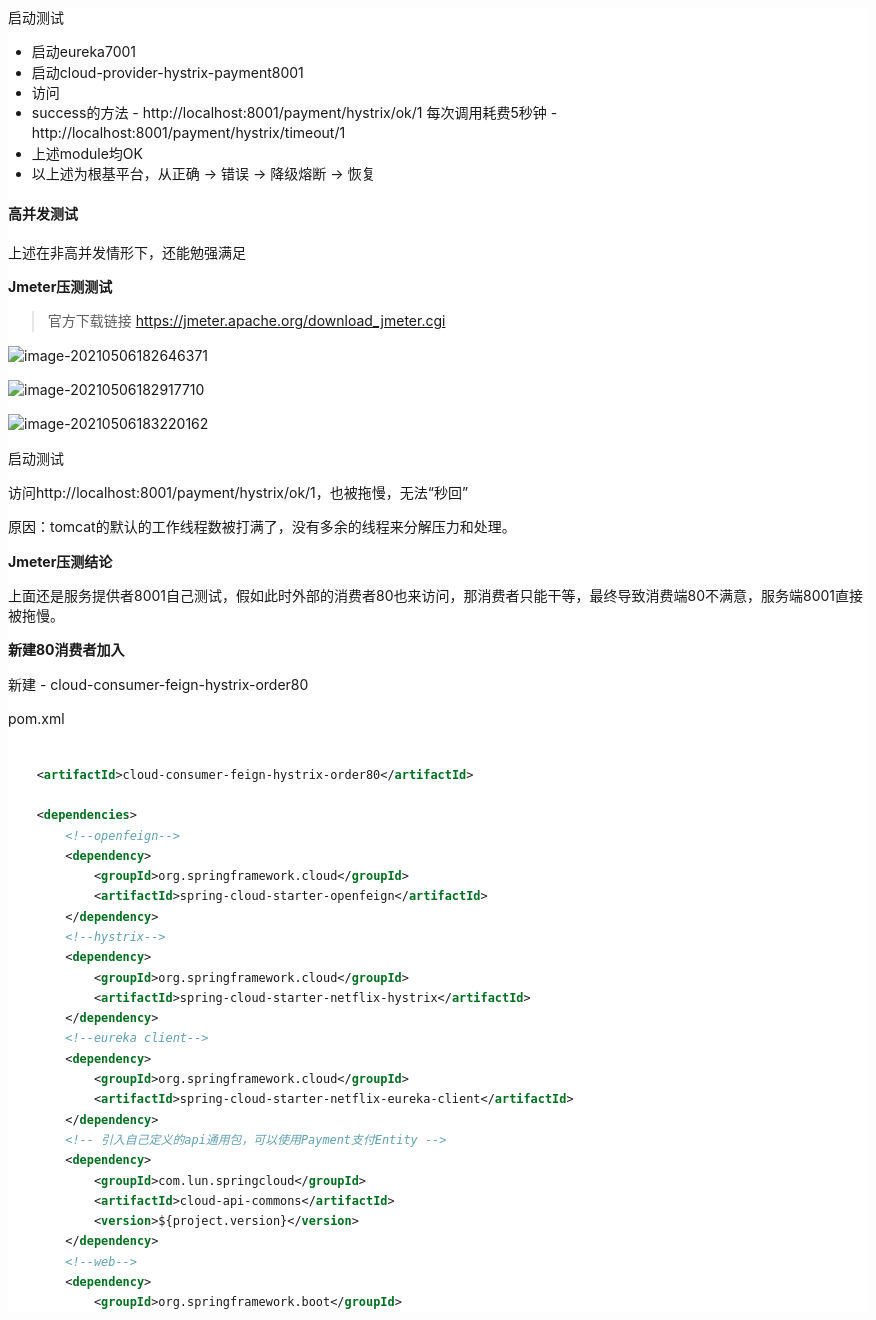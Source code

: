 启动测试

- 启动eureka7001
- 启动cloud-provider-hystrix-payment8001
- 访问
- success的方法 - http://localhost:8001/payment/hystrix/ok/1
  每次调用耗费5秒钟 - http://localhost:8001/payment/hystrix/timeout/1
- 上述module均OK
- 以上述为根基平台，从正确 -> 错误 -> 降级熔断 -> 恢复

#### 高并发测试

上述在非高并发情形下，还能勉强满足

**Jmeter压测测试**

> 官方下载链接 https://jmeter.apache.org/download_jmeter.cgi

![image-20210506182646371](https://note-java.oss-cn-beijing.aliyuncs.com/img/image-20210506182646371.png)

![image-20210506182917710](https://note-java.oss-cn-beijing.aliyuncs.com/img/image-20210506182917710.png)

![image-20210506183220162](https://note-java.oss-cn-beijing.aliyuncs.com/img/image-20210506183220162.png)

启动测试

访问http://localhost:8001/payment/hystrix/ok/1，也被拖慢，无法“秒回”

原因：tomcat的默认的工作线程数被打满了，没有多余的线程来分解压力和处理。

**Jmeter压测结论**

上面还是服务提供者8001自己测试，假如此时外部的消费者80也来访问，那消费者只能干等，最终导致消费端80不满意，服务端8001直接被拖慢。

**新建80消费者加入**

新建 - cloud-consumer-feign-hystrix-order80

pom.xml

```xml

    <artifactId>cloud-consumer-feign-hystrix-order80</artifactId>

    <dependencies>
        <!--openfeign-->
        <dependency>
            <groupId>org.springframework.cloud</groupId>
            <artifactId>spring-cloud-starter-openfeign</artifactId>
        </dependency>
        <!--hystrix-->
        <dependency>
            <groupId>org.springframework.cloud</groupId>
            <artifactId>spring-cloud-starter-netflix-hystrix</artifactId>
        </dependency>
        <!--eureka client-->
        <dependency>
            <groupId>org.springframework.cloud</groupId>
            <artifactId>spring-cloud-starter-netflix-eureka-client</artifactId>
        </dependency>
        <!-- 引入自己定义的api通用包，可以使用Payment支付Entity -->
        <dependency>
            <groupId>com.lun.springcloud</groupId>
            <artifactId>cloud-api-commons</artifactId>
            <version>${project.version}</version>
        </dependency>
        <!--web-->
        <dependency>
            <groupId>org.springframework.boot</groupId>
```